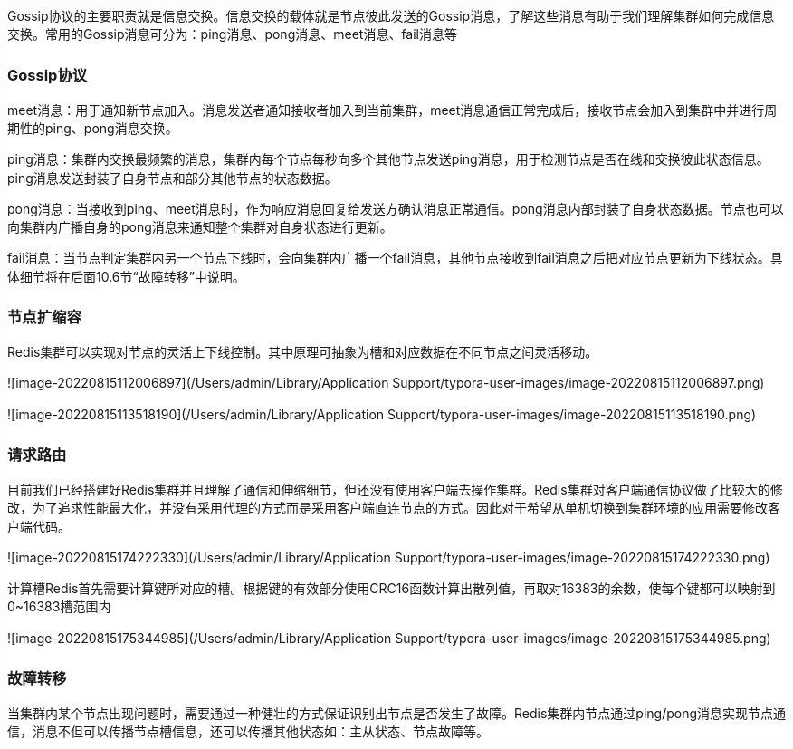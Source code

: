 

Gossip协议的主要职责就是信息交换。信息交换的载体就是节点彼此发送的Gossip消息，了解这些消息有助于我们理解集群如何完成信息交换。常用的Gossip消息可分为：ping消息、pong消息、meet消息、fail消息等





### Gossip协议

meet消息：用于通知新节点加入。消息发送者通知接收者加入到当前集群，meet消息通信正常完成后，接收节点会加入到集群中并进行周期性的ping、pong消息交换。

ping消息：集群内交换最频繁的消息，集群内每个节点每秒向多个其他节点发送ping消息，用于检测节点是否在线和交换彼此状态信息。ping消息发送封装了自身节点和部分其他节点的状态数据。

pong消息：当接收到ping、meet消息时，作为响应消息回复给发送方确认消息正常通信。pong消息内部封装了自身状态数据。节点也可以向集群内广播自身的pong消息来通知整个集群对自身状态进行更新。

fail消息：当节点判定集群内另一个节点下线时，会向集群内广播一个fail消息，其他节点接收到fail消息之后把对应节点更新为下线状态。具体细节将在后面10.6节“故障转移”中说明。





### 节点扩缩容

Redis集群可以实现对节点的灵活上下线控制。其中原理可抽象为槽和对应数据在不同节点之间灵活移动。

![image-20220815112006897](/Users/admin/Library/Application Support/typora-user-images/image-20220815112006897.png)



![image-20220815113518190](/Users/admin/Library/Application Support/typora-user-images/image-20220815113518190.png)



### 请求路由

目前我们已经搭建好Redis集群并且理解了通信和伸缩细节，但还没有使用客户端去操作集群。Redis集群对客户端通信协议做了比较大的修改，为了追求性能最大化，并没有采用代理的方式而是采用客户端直连节点的方式。因此对于希望从单机切换到集群环境的应用需要修改客户端代码。





![image-20220815174222330](/Users/admin/Library/Application Support/typora-user-images/image-20220815174222330.png)



计算槽Redis首先需要计算键所对应的槽。根据键的有效部分使用CRC16函数计算出散列值，再取对16383的余数，使每个键都可以映射到0~16383槽范围内



![image-20220815175344985](/Users/admin/Library/Application Support/typora-user-images/image-20220815175344985.png)



### 故障转移



当集群内某个节点出现问题时，需要通过一种健壮的方式保证识别出节点是否发生了故障。Redis集群内节点通过ping/pong消息实现节点通信，消息不但可以传播节点槽信息，还可以传播其他状态如：主从状态、节点故障等。


